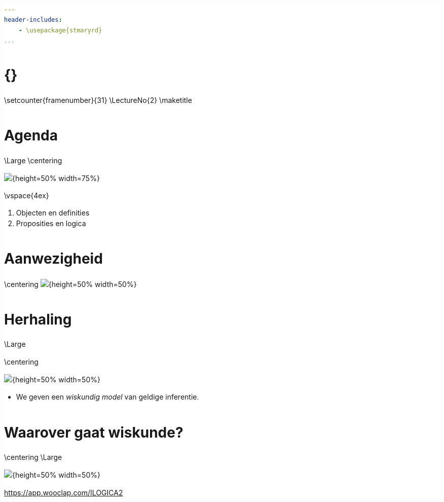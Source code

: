 ```yaml
---
header-includes:
    - \usepackage{stmaryrd}
...
```


# {}

\setcounter{framenumber}{31}
\LectureNo{2}
\maketitle


# Agenda

  \Large
  \centering

  ![](img/xkcd-manuals.png){height=50% width=75%}

  \vspace{4ex}

  1. Objecten en definities
  2. Proposities en logica

# Aanwezigheid
 
  \centering
  ![](img/attendance.png){height=50% width=50%}

# Herhaling

  \Large

  \centering

  ![](img/boole.png){height=50% width=50%}

  + We geven een _wiskundig model_ van geldige inferentie.
  
# Waarover gaat wiskunde?

  \centering 
  \Large

  ![](img/wooclap-2.png){height=50% width=50%}

  <https://app.wooclap.com/ILOGICA2>
